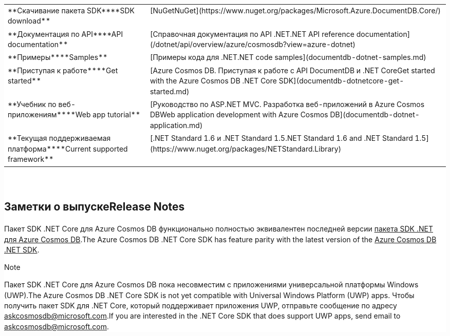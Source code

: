 <table>

<tr><td><span data-ttu-id="e1497-113">**Скачивание пакета SDK**</span><span class="sxs-lookup"><span data-stu-id="e1497-113">**SDK download**</span></span></td><td>[<span data-ttu-id="e1497-114">NuGet</span><span class="sxs-lookup"><span data-stu-id="e1497-114">NuGet</span></span>](https://www.nuget.org/packages/Microsoft.Azure.DocumentDB.Core/)</td></tr>

<tr><td><span data-ttu-id="e1497-115">**Документация по API**</span><span class="sxs-lookup"><span data-stu-id="e1497-115">**API documentation**</span></span></td><td>[<span data-ttu-id="e1497-116">Справочная документация по API .NET</span><span class="sxs-lookup"><span data-stu-id="e1497-116">.NET API reference documentation</span></span>](/dotnet/api/overview/azure/cosmosdb?view=azure-dotnet)</td></tr>

<tr><td><span data-ttu-id="e1497-117">**Примеры**</span><span class="sxs-lookup"><span data-stu-id="e1497-117">**Samples**</span></span></td><td>[<span data-ttu-id="e1497-118">Примеры кода для .NET</span><span class="sxs-lookup"><span data-stu-id="e1497-118">.NET code samples</span></span>](documentdb-dotnet-samples.md)</td></tr>

<tr><td><span data-ttu-id="e1497-119">**Приступая к работе**</span><span class="sxs-lookup"><span data-stu-id="e1497-119">**Get started**</span></span></td><td>[<span data-ttu-id="e1497-120">Azure Cosmos DB. Приступая к работе с API DocumentDB и .NET Core</span><span class="sxs-lookup"><span data-stu-id="e1497-120">Get started with the Azure Cosmos DB .NET Core SDK</span></span>](documentdb-dotnetcore-get-started.md)</td></tr>

<tr><td><span data-ttu-id="e1497-121">**Учебник по веб-приложениям**</span><span class="sxs-lookup"><span data-stu-id="e1497-121">**Web app tutorial**</span></span></td><td>[<span data-ttu-id="e1497-122">Руководство по ASP.NET MVC. Разработка веб-приложений в Azure Cosmos DB</span><span class="sxs-lookup"><span data-stu-id="e1497-122">Web application development with Azure Cosmos DB</span></span>](documentdb-dotnet-application.md)</td></tr>

<tr><td><span data-ttu-id="e1497-123">**Текущая поддерживаемая платформа**</span><span class="sxs-lookup"><span data-stu-id="e1497-123">**Current supported framework**</span></span></td><td>[<span data-ttu-id="e1497-124">.NET Standard 1.6 и .NET Standard 1.5</span><span class="sxs-lookup"><span data-stu-id="e1497-124">.NET Standard 1.6 and .NET Standard 1.5</span></span>](https://www.nuget.org/packages/NETStandard.Library)</td></tr>
</table></br>

## <a name="release-notes"></a><span data-ttu-id="e1497-125">Заметки о выпуске</span><span class="sxs-lookup"><span data-stu-id="e1497-125">Release Notes</span></span>

<span data-ttu-id="e1497-126">Пакет SDK .NET Core для Azure Cosmos DB функционально полностью эквивалентен последней версии [пакета SDK .NET для Azure Cosmos DB](documentdb-sdk-dotnet.md).</span><span class="sxs-lookup"><span data-stu-id="e1497-126">The Azure Cosmos DB .NET Core SDK has feature parity with the latest version of the [Azure Cosmos DB .NET SDK](documentdb-sdk-dotnet.md).</span></span>

> [!NOTE] 
> <span data-ttu-id="e1497-127">Пакет SDK .NET Core для Azure Cosmos DB пока несовместим с приложениями универсальной платформы Windows (UWP).</span><span class="sxs-lookup"><span data-stu-id="e1497-127">The Azure Cosmos DB .NET Core SDK is not yet compatible with Universal Windows Platform (UWP) apps.</span></span> <span data-ttu-id="e1497-128">Чтобы получить пакет SDK для .NET Core, который поддерживает приложения UWP, отправьте сообщение по адресу [askcosmosdb@microsoft.com](mailto:askcosmosdb@microsoft.com).</span><span class="sxs-lookup"><span data-stu-id="e1497-128">If you are interested in the .NET Core SDK that does support UWP apps, send email to [askcosmosdb@microsoft.com](mailto:askcosmosdb@microsoft.com).</span></span>
